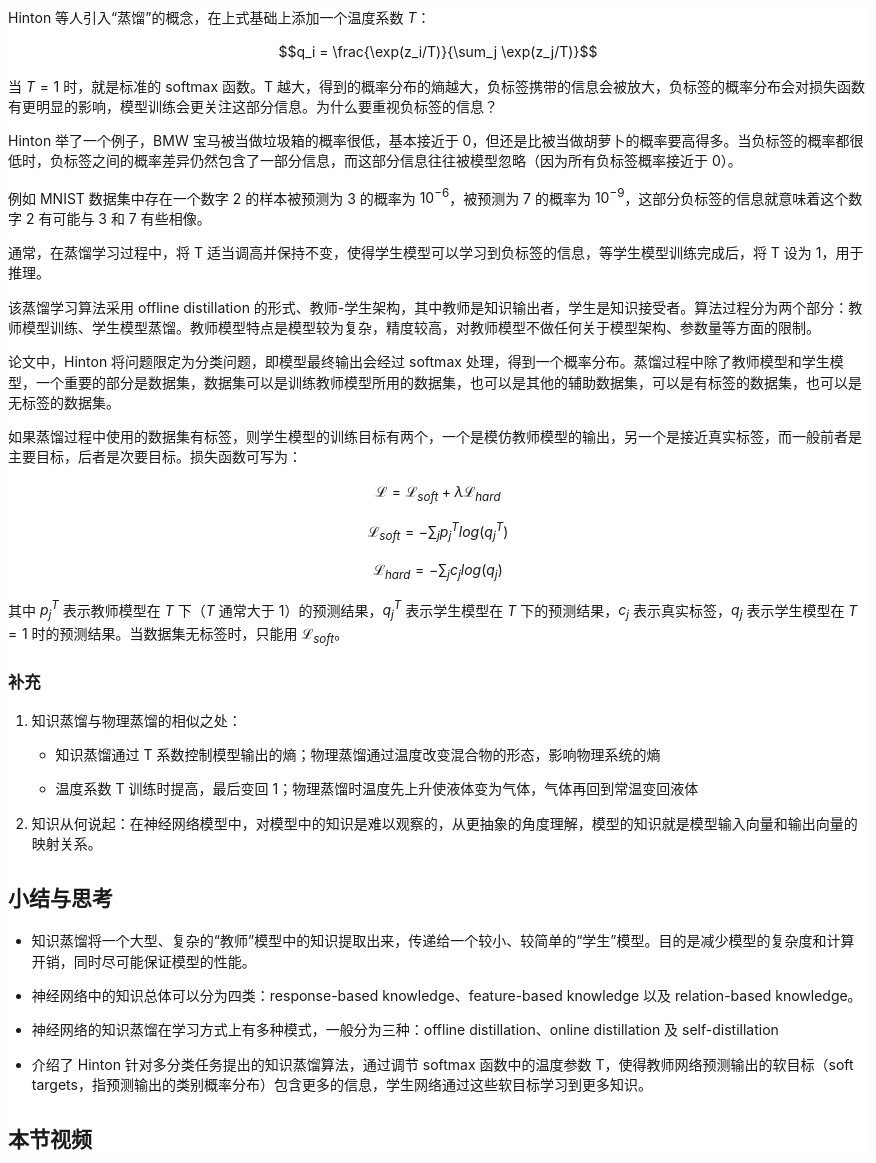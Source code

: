 Hinton 等人引入“蒸馏”的概念，在上式基础上添加一个温度系数 $T$：

$$q_i = \frac{\exp(z_i/T)}{\sum_j \exp(z_j/T)}$$

当 $T=1$ 时，就是标准的 softmax 函数。T 越大，得到的概率分布的熵越大，负标签携带的信息会被放大，负标签的概率分布会对损失函数有更明显的影响，模型训练会更关注这部分信息。为什么要重视负标签的信息？

Hinton 举了一个例子，BMW 宝马被当做垃圾箱的概率很低，基本接近于 0，但还是比被当做胡萝卜的概率要高得多。当负标签的概率都很低时，负标签之间的概率差异仍然包含了一部分信息，而这部分信息往往被模型忽略（因为所有负标签概率接近于 0）。

例如 MNIST 数据集中存在一个数字 2 的样本被预测为 3 的概率为 $10^{-6}$，被预测为 7 的概率为 $10^{-9}$，这部分负标签的信息就意味着这个数字 2 有可能与 3 和 7 有些相像。

通常，在蒸馏学习过程中，将 T 适当调高并保持不变，使得学生模型可以学习到负标签的信息，等学生模型训练完成后，将 T 设为 1，用于推理。

该蒸馏学习算法采用 offline distillation 的形式、教师-学生架构，其中教师是知识输出者，学生是知识接受者。算法过程分为两个部分：教师模型训练、学生模型蒸馏。教师模型特点是模型较为复杂，精度较高，对教师模型不做任何关于模型架构、参数量等方面的限制。

论文中，Hinton 将问题限定为分类问题，即模型最终输出会经过 softmax 处理，得到一个概率分布。蒸馏过程中除了教师模型和学生模型，一个重要的部分是数据集，数据集可以是训练教师模型所用的数据集，也可以是其他的辅助数据集，可以是有标签的数据集，也可以是无标签的数据集。

如果蒸馏过程中使用的数据集有标签，则学生模型的训练目标有两个，一个是模仿教师模型的输出，另一个是接近真实标签，而一般前者是主要目标，后者是次要目标。损失函数可写为：

$$\mathcal{L} = \mathcal{L}_{soft} + \lambda \mathcal{L}_{hard}$$

$$\mathcal{L}_{soft} = -\sum_j p_j^T log(q_j^T)$$

$$\mathcal{L}_{hard} = -\sum_j c_j log(q_j)$$

其中 $p_j^T$ 表示教师模型在 $T$ 下（$T$ 通常大于 1）的预测结果，$q_j^T$ 表示学生模型在 $T$ 下的预测结果，$c_j$ 表示真实标签，$q_j$ 表示学生模型在 $T=1$ 时的预测结果。当数据集无标签时，只能用 $\mathcal{L}_{soft}$。

### 补充

1. 知识蒸馏与物理蒸馏的相似之处：

    - 知识蒸馏通过 T 系数控制模型输出的熵；物理蒸馏通过温度改变混合物的形态，影响物理系统的熵

    - 温度系数 T 训练时提高，最后变回 1；物理蒸馏时温度先上升使液体变为气体，气体再回到常温变回液体

2. 知识从何说起：在神经网络模型中，对模型中的知识是难以观察的，从更抽象的角度理解，模型的知识就是模型输入向量和输出向量的映射关系。

## 小结与思考

- 知识蒸馏将一个大型、复杂的“教师”模型中的知识提取出来，传递给一个较小、较简单的“学生”模型。目的是减少模型的复杂度和计算开销，同时尽可能保证模型的性能。

- 神经网络中的知识总体可以分为四类：response-based knowledge、feature-based knowledge 以及 relation-based knowledge。

- 神经网络的知识蒸馏在学习方式上有多种模式，一般分为三种：offline distillation、online distillation 及 self-distillation

- 介绍了 Hinton 针对多分类任务提出的知识蒸馏算法，通过调节 softmax 函数中的温度参数 T，使得教师网络预测输出的软目标（soft targets，指预测输出的类别概率分布）包含更多的信息，学生网络通过这些软目标学习到更多知识。

## 本节视频

<html>
<iframe src="https://player.bilibili.com/player.html?isOutside=true&aid=778337476&bvid=BV1My4y197Tf&cid=979176124&p=1&as_wide=1&high_quality=1&danmaku=0&t=30&autoplay=0" width="100%" height="500" scrolling="no" border="0" frameborder="no" framespacing="0" allowfullscreen="true"> </iframe>
</html>
